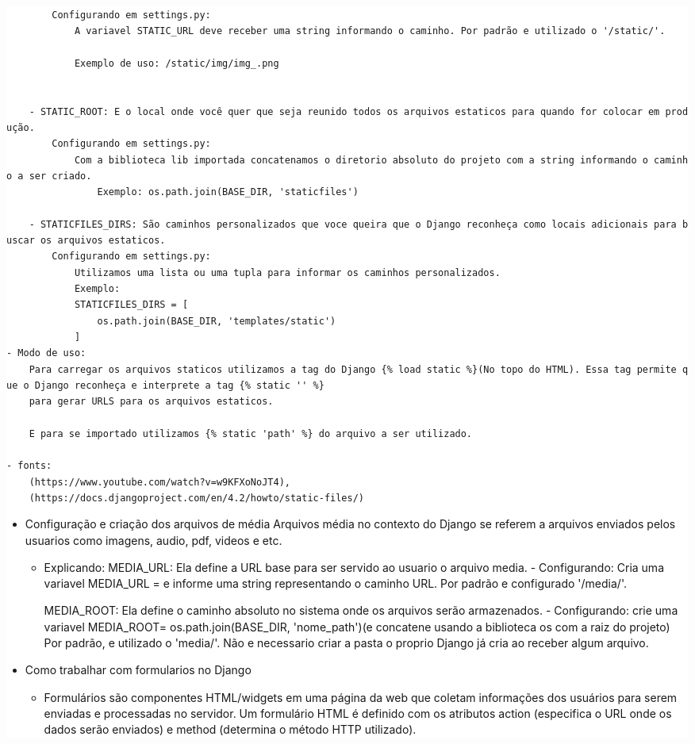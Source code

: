 			Configurando em settings.py:
				A variavel STATIC_URL deve receber uma string informando o caminho. Por padrão e utilizado o '/static/'.

				Exemplo de uso: /static/img/img_.png


		- STATIC_ROOT: E o local onde você quer que seja reunido todos os arquivos estaticos para quando for colocar em produção.
			Configurando em settings.py: 
				Com a biblioteca lib importada concatenamos o diretorio absoluto do projeto com a string informando o caminho a ser criado.
					Exemplo: os.path.join(BASE_DIR, 'staticfiles')

		- STATICFILES_DIRS: São caminhos personalizados que voce queira que o Django reconheça como locais adicionais para buscar os arquivos estaticos.
			Configurando em settings.py:
				Utilizamos uma lista ou uma tupla para informar os caminhos personalizados.
				Exemplo:
				STATICFILES_DIRS = [
					os.path.join(BASE_DIR, 'templates/static')
				]
	- Modo de uso:
		Para carregar os arquivos staticos utilizamos a tag do Django {% load static %}(No topo do HTML). Essa tag permite que o Django reconheça e interprete a tag {% static '' %} 
		para gerar URLS para os arquivos estaticos.
		
		E para se importado utilizamos {% static 'path' %} do arquivo a ser utilizado.

	- fonts:
		(https://www.youtube.com/watch?v=w9KFXoNoJT4),
		(https://docs.djangoproject.com/en/4.2/howto/static-files/)

- Configuração e criação dos arquivos de média
	Arquivos média no contexto do Django se referem a arquivos enviados pelos usuarios como imagens, audio, pdf, videos e etc.

	- Explicando:
		MEDIA_URL: Ela define a URL base para ser servido ao usuario o arquivo media.
			- Configurando: 
				Cria uma variavel MEDIA_URL = e informe uma string representando o caminho URL. Por padrão e configurado '/media/'.
			
		MEDIA_ROOT: Ela define o caminho absoluto no sistema onde os arquivos serão armazenados.
			- Configurando: crie uma variavel MEDIA_ROOT= os.path.join(BASE_DIR, 'nome_path')(e concatene usando a biblioteca os com a raiz do projeto)
			  Por padrão, e utilizado o 'media/'. Não e necessario criar a pasta o proprio Django já cria ao receber algum arquivo.


- Como trabalhar com formularios no Django
	- Formulários são componentes HTML/widgets em uma página da web que coletam informações dos usuários para serem enviadas e processadas no servidor.
	  Um formulário HTML é definido com os atributos action (especifica o URL onde os dados serão enviados) e method (determina o método HTTP utilizado).
